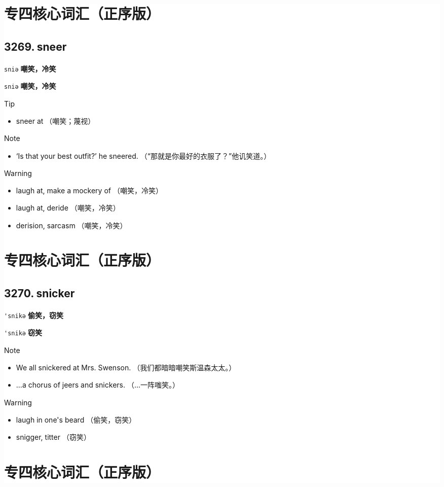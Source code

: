 # 专四核心词汇（正序版）

## 3269. sneer

`sniə`  **嘲笑，冷笑**

`sniə`  **嘲笑，冷笑**

> [!TIP]
>
> - sneer at （嘲笑；蔑视）
>

> [!NOTE]
>
> - ‘Is that your best outfit?’ he sneered. （“那就是你最好的衣服了？”他讥笑道。）
>

> [!WARNING]
>
> - laugh at, make a mockery of （嘲笑，冷笑）
>
> - laugh at, deride （嘲笑，冷笑）
>
> - derision, sarcasm （嘲笑，冷笑）
>

# 专四核心词汇（正序版）

## 3270. snicker

`'snikə`  **偷笑，窃笑**

`'snikə`  **窃笑**

> [!NOTE]
>
> - We all snickered at Mrs. Swenson. （我们都暗暗嘲笑斯温森太太。）
>
> - ...a chorus of jeers and snickers. （...一阵嗤笑。）
>

> [!WARNING]
>
> - laugh in one's beard （偷笑，窃笑）
>
> - snigger, titter （窃笑）
>

# 专四核心词汇（正序版）
